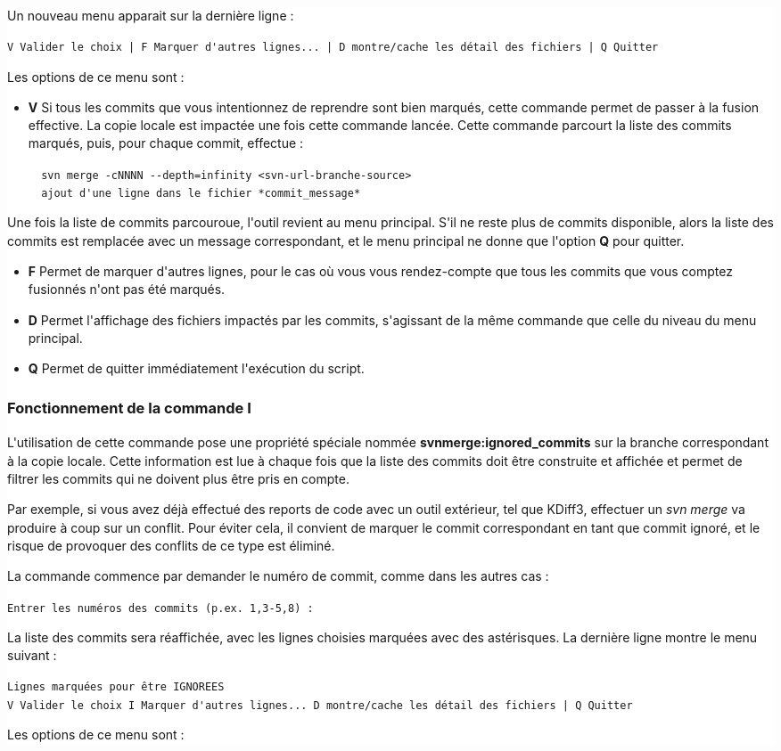 Un nouveau menu apparait sur la dernière ligne :

    V Valider le choix | F Marquer d'autres lignes... | D montre/cache les détail des fichiers | Q Quitter

Les options de ce menu sont :

* **V** Si tous les commits que vous intentionnez de reprendre sont bien marqués, cette commande permet de passer à la
fusion effective. La copie locale est impactée une fois cette commande lancée. Cette commande parcourt la liste des
commits marqués, puis, pour chaque commit, effectue :

        svn merge -cNNNN --depth=infinity <svn-url-branche-source>
        ajout d'une ligne dans le fichier *commit_message*

Une fois la liste de commits parcouroue, l'outil revient au menu principal. S'il ne reste plus de commits disponible,
alors la liste des commits est remplacée avec un message correspondant, et le menu principal ne donne que l'option **Q**
pour quitter.

* **F** Permet de marquer d'autres lignes, pour le cas où vous vous rendez-compte que tous les commits que vous comptez
fusionnés n'ont pas été marqués.

* **D** Permet l'affichage des fichiers impactés par les commits, s'agissant de la même commande que celle du niveau du
menu principal.

* **Q** Permet de quitter immédiatement l'exécution du script.

### Fonctionnement de la commande **I**

L'utilisation de cette commande pose une propriété spéciale nommée **svnmerge:ignored_commits** sur la branche
correspondant à la copie locale. Cette information est lue à chaque fois que la liste des commits doit être construite
et affichée et permet de filtrer les commits qui ne doivent plus être pris en compte.

Par exemple, si vous avez déjà effectué des reports de code avec un outil extérieur, tel que KDiff3, effectuer un
*svn merge* va produire à coup sur un conflit. Pour éviter cela, il convient de marquer le commit correspondant en tant
que commit ignoré, et le risque de provoquer des conflits de ce type est éliminé.

La commande commence par demander le numéro de commit, comme dans les autres cas :

    Entrer les numéros des commits (p.ex. 1,3-5,8) :

La liste des commits sera réaffichée, avec les lignes choisies marquées avec des astérisques. La dernière ligne montre
le menu suivant :

    Lignes marquées pour être IGNOREES
    V Valider le choix I Marquer d'autres lignes... D montre/cache les détail des fichiers | Q Quitter

Les options de ce menu sont :
